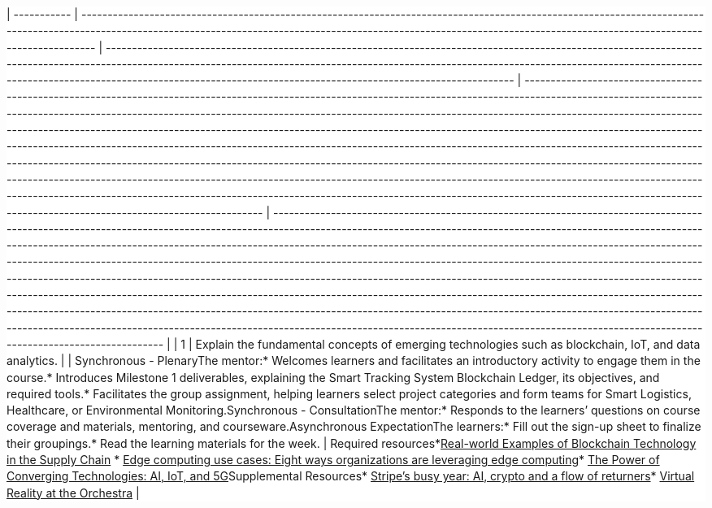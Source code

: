 | ----------- | ----------------------------------------------------------------------------------------------------------------------------------------------------------------------------------------------------------------------------------------------------------------------------- | -------------------------------------------------------------------------------------------------------------------------------------------------------------------------------------------------------------------------------------------------------------------------------------------------------------------------------------------------------- | ------------------------------------------------------------------------------------------------------------------------------------------------------------------------------------------------------------------------------------------------------------------------------------------------------------------------------------------------------------------------------------------------------------------------------------------------------------------------------------------------------------------------------------------------------------------------------------------------------------------------------------------------------------------------------------------------------------------------------------------------------------------------------------------------------------------------------------------------------------------------------------------------------------------------------------------------------------------------------------------------------------------------------------------------------ | ----------------------------------------------------------------------------------------------------------------------------------------------------------------------------------------------------------------------------------------------------------------------------------------------------------------------------------------------------------------------------------------------------------------------------------------------------------------------------------------------------------------------------------------------------------------------------------------------------------------------------------------------------------------------------------------------------------------------------------------------------------------------------------------------------------------------------------------------------------------------------------------------------------------------------------------------------------------------------------------------------------------------------------------------------------------------------------- |
| 1           | Explain the fundamental concepts of emerging technologies such as blockchain, IoT, and data analytics.                                                                                                                                                                        |                                                                                                                                                                                                                                                                                                                                                          | Synchronous - PlenaryThe mentor:* Welcomes learners and facilitates an introductory activity to engage them in the course.* Introduces Milestone 1 deliverables, explaining the Smart Tracking System Blockchain Ledger, its objectives, and required tools.* Facilitates the group assignment, helping learners select project categories and form teams for Smart Logistics, Healthcare, or Environmental Monitoring.Synchronous - ConsultationThe mentor:* Responds to the learners’ questions on course coverage and materials, mentoring, and courseware.Asynchronous ExpectationThe learners:* Fill out the sign-up sheet to finalize their groupings.* Read the learning materials for the week.                                                                                                                                                                                                                                                                                                                                               | Required resources*[Real-world Examples of Blockchain Technology in the Supply Chain](https://www.logisticsbureau.com/how-blockchain-can-transform-the-supply-chain/) * [Edge computing use cases: Eight ways organizations are leveraging edge computing](https://www.ibm.com/think/topics/edge-computing-use-cases)* [The Power of Converging Technologies: AI, IoT, and 5G](https://www.voicendata.com/events/the-power-of-converging-technologies-ai-iot-and-5g-7093174)Supplemental Resources* [Stripe’s busy year: AI, crypto and a flow of returners](https://www.fnlondon.com/articles/stripes-busy-year-ai-crypto-and-a-flow-of-returners-316be05c)* [Virtual Reality at the Orchestra](https://medium.com/hackernoon/virtual-reality-at-the-orchestra-703ca7f3ce93)                                                                                                                                                                                                                                                                                                                     |